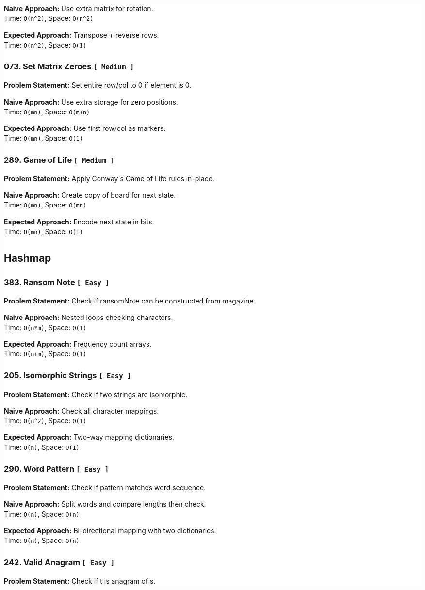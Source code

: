 **Naive Approach:** Use extra matrix for rotation.  
Time: `O(n^2)`, Space: `O(n^2)`

**Expected Approach:** Transpose + reverse rows.  
Time: `O(n^2)`, Space: `O(1)`

### 073. Set Matrix Zeroes `[ Medium ]`
**Problem Statement:** Set entire row/col to 0 if element is 0.

**Naive Approach:** Use extra storage for zero positions.  
Time: `O(mn)`, Space: `O(m+n)`

**Expected Approach:** Use first row/col as markers.  
Time: `O(mn)`, Space: `O(1)`

### 289. Game of Life `[ Medium ]`
**Problem Statement:** Apply Conway's Game of Life rules in-place.

**Naive Approach:** Create copy of board for next state.  
Time: `O(mn)`, Space: `O(mn)`

**Expected Approach:** Encode next state in bits.  
Time: `O(mn)`, Space: `O(1)`

## Hashmap
### 383. Ransom Note `[ Easy ]`
**Problem Statement:** Check if ransomNote can be constructed from magazine.

**Naive Approach:** Nested loops checking characters.  
Time: `O(n*m)`, Space: `O(1)`

**Expected Approach:** Frequency count arrays.  
Time: `O(n+m)`, Space: `O(1)`

### 205. Isomorphic Strings `[ Easy ]`
**Problem Statement:** Check if two strings are isomorphic.

**Naive Approach:** Check all character mappings.  
Time: `O(n^2)`, Space: `O(1)`

**Expected Approach:** Two-way mapping dictionaries.  
Time: `O(n)`, Space: `O(1)`

### 290. Word Pattern `[ Easy ]`
**Problem Statement:** Check if pattern matches word sequence.

**Naive Approach:** Split words and compare lengths then check.  
Time: `O(n)`, Space: `O(n)`

**Expected Approach:** Bi-directional mapping with two dictionaries.  
Time: `O(n)`, Space: `O(n)`

### 242. Valid Anagram `[ Easy ]`
**Problem Statement:** Check if t is anagram of s.
